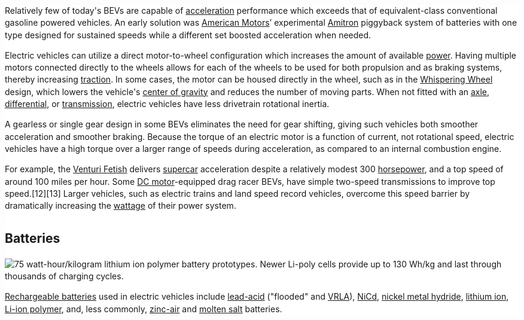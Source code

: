 Relatively few of today's BEVs are capable of
[acceleration](acceleration "wikilink") performance which exceeds that
of equivalent-class conventional gasoline powered vehicles. An early
solution was [American Motors](/wiki/American_Motors "wikilink")’ experimental
[Amitron](/wiki/Amitron "wikilink") piggyback system of batteries with one
type designed for sustained speeds while a different set boosted
acceleration when needed.

Electric vehicles can utilize a direct motor-to-wheel configuration
which increases the amount of available
[power](/wiki/Power_(physics) "wikilink"). Having multiple motors connected
directly to the wheels allows for each of the wheels to be used for both
propulsion and as braking systems, thereby increasing
[traction](traction "wikilink"). In some cases, the motor can be housed
directly in the wheel, such as in the [Whispering
Wheel](/wiki/Whispering_Wheel "wikilink") design, which lowers the vehicle's
[center of gravity](center_of_gravity "wikilink") and reduces the number
of moving parts. When not fitted with an [axle](axle "wikilink"),
[differential](/wiki/Differential_(mechanics) "wikilink"), or
[transmission](/wiki/Transmission_(mechanics) "wikilink"), electric vehicles
have less drivetrain rotational inertia.

A gearless or single gear design in some BEVs eliminates the need for
gear shifting, giving such vehicles both smoother acceleration and
smoother braking. Because the torque of an electric motor is a function
of current, not rotational speed, electric vehicles have a high torque
over a larger range of speeds during acceleration, as compared to an
internal combustion engine.

For example, the [Venturi Fetish](/wiki/Venturi_Fetish "wikilink") delivers
[supercar](supercar "wikilink") acceleration despite a relatively modest
300 [horsepower](horsepower "wikilink"), and a top speed of around 100
miles per hour. Some [DC
motor](/wiki/Electric_motor#DC_motors "wikilink")-equipped drag racer BEVs,
have simple two-speed transmissions to improve top speed.[12][13] Larger
vehicles, such as electric trains and land speed record vehicles,
overcome this speed barrier by dramatically increasing the
[wattage](watt "wikilink") of their power system.

Batteries
---------

<img src="NASA_Lithium_Ion_Polymer_Battery.jpg" title="fig:75 watt-hour/kilogram lithium ion polymer battery prototypes. Newer Li-poly cells provide up to 130 Wh/kg and last through thousands of charging cycles." alt="75 watt-hour/kilogram lithium ion polymer battery prototypes. Newer Li-poly cells provide up to 130 Wh/kg and last through thousands of charging cycles." width="220" />

[Rechargeable batteries](/wiki/Rechargeable_battery "wikilink") used in
electric vehicles include [lead-acid](/wiki/Lead-acid_battery "wikilink")
("flooded" and [VRLA](/wiki/VRLA "wikilink")),
[NiCd](/wiki/Nickel-cadmium_battery "wikilink"), [nickel metal
hydride](/wiki/Nickel_metal_hydride_battery "wikilink"), [lithium
ion](/wiki/Lithium_ion_battery "wikilink"), [Li-ion
polymer](/wiki/Lithium_ion_polymer_battery "wikilink"), and, less commonly,
[zinc-air](/wiki/Zinc-air_battery "wikilink") and [molten
salt](/wiki/Molten_salt_battery "wikilink") batteries.
